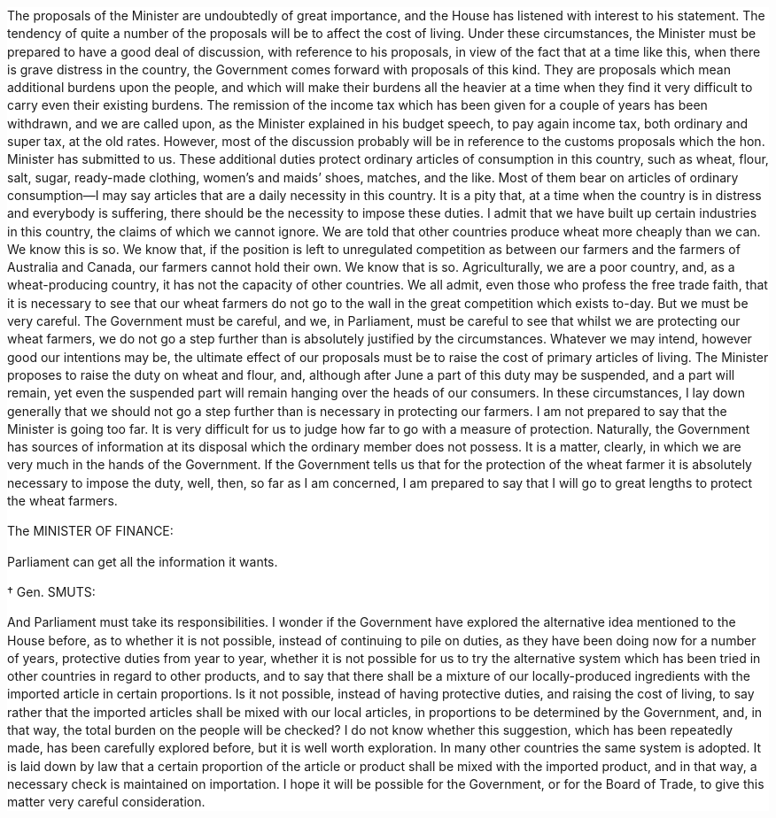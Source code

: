 <p>The proposals of the Minister are undoubtedly of great importance, and the House has listened with interest to his statement. The tendency of quite a number of the proposals will be to affect the cost of living. Under these circumstances, the Minister must be prepared to have a good deal of discussion, with reference to his proposals, in view of the fact that at a time like this, when there is grave distress in the country, the Government comes forward with proposals of this kind. They are proposals which mean additional burdens upon the people, and which will make their burdens all the heavier at a time when they find it very difficult to carry even their existing burdens. The remission of the income tax which has been given for a couple of years has been withdrawn, and we are called upon, as the Minister explained in his budget speech, to pay again income tax, both ordinary and super tax, at the old rates. However, most of the discussion probably will be in reference to the customs proposals which the hon. Minister has submitted to us. These additional duties protect ordinary articles of consumption in this country, such as wheat, flour, salt, sugar, ready-made clothing, women&#x2019;s and maids&#x2019; shoes, matches, and the like. Most of them bear on articles of ordinary consumption&#x2014;I may say articles that are a daily necessity in this country. It is a pity that, at a time when the country is in distress and everybody is suffering, there should be the necessity to impose these duties. I admit that we have built up certain industries in this country, the claims of which we cannot ignore. We are told that other countries produce wheat more cheaply <span class="col_4325-4326" refersTo="page_2235"/>than we can. We know this is so. We know that, if the position is left to unregulated competition as between our farmers and the farmers of Australia and Canada, our farmers cannot hold their own. We know that is so. Agriculturally, we are a poor country, and, as a wheat-producing country, it has not the capacity of other countries. We all admit, even those who profess the free trade faith, that it is necessary to see that our wheat farmers do not go to the wall in the great competition which exists to-day. But we must be very careful. The Government must be careful, and we, in Parliament, must be careful to see that whilst we are protecting our wheat farmers, we do not go a step further than is absolutely justified by the circumstances. Whatever we may intend, however good our intentions may be, the ultimate effect of our proposals must be to raise the cost of primary articles of living. The Minister proposes to raise the duty on wheat and flour, and, although after June a part of this duty may be suspended, and a part will remain, yet even the suspended part will remain hanging over the heads of our consumers. In these circumstances, I lay down generally that we should not go a step further than is necessary in protecting our farmers. I am not prepared to say that the Minister is going too far. It is very difficult for us to judge how far to go with a measure of protection. Naturally, the Government has sources of information at its disposal which the ordinary member does not possess. It is a matter, clearly, in which we are very much in the hands of the Government. If the Government tells us that for the protection of the wheat farmer it is absolutely necessary to impose the duty, well, then, so far as I am concerned, I am prepared to say that I will go to great lengths to protect the wheat farmers.</p>

</speech>

<speech by="#minister_of_finance">

<from>The <person refersTo="hansard_za">MINISTER OF FINANCE</person>:</from>

<p>Parliament can get all the information it wants.</p>

</speech>

<speech by="#smuts">

<from>&#x2020; Gen. <person refersTo="hansard_za">SMUTS</person>:</from>

<p>And Parliament must take its responsibilities. I wonder if the Government have explored the alternative idea mentioned to the House before, as to whether it is not possible, instead of continuing to pile on duties, as they have been doing now for a number of years, protective duties from year to year, whether it is not possible for us to try the alternative system which has been tried in other countries in regard to other products, and to say that there shall be a mixture of our locally-produced ingredients with the imported article in certain proportions. Is it not possible, instead of having protective duties, and raising the cost of living, to say rather that the imported articles shall be mixed with our local articles, in proportions to be determined by the Government, and, in that way, the total burden on the people will be checked? I do not know whether this suggestion, which has been repeatedly made, has been carefully explored before, but it is well worth exploration. In many other countries the same system is adopted. It is laid down by law that a certain proportion of the article or product shall be mixed with the imported product, and in that way, a necessary check is maintained on importation. I hope it will be possible for the Government, or for the Board of Trade, to give this matter very careful consideration.</p>
